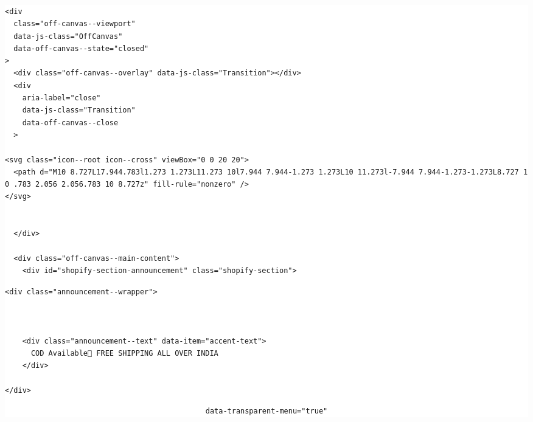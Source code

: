     <div
      class="off-canvas--viewport"
      data-js-class="OffCanvas"
      data-off-canvas--state="closed"
    >
      <div class="off-canvas--overlay" data-js-class="Transition"></div>
      <div
        aria-label="close"
        data-js-class="Transition"
        data-off-canvas--close
      >
        
    <svg class="icon--root icon--cross" viewBox="0 0 20 20">
      <path d="M10 8.727L17.944.783l1.273 1.273L11.273 10l7.944 7.944-1.273 1.273L10 11.273l-7.944 7.944-1.273-1.273L8.727 10 .783 2.056 2.056.783 10 8.727z" fill-rule="nonzero" />
    </svg>

  
      </div>

      <div class="off-canvas--main-content">
        <div id="shopify-section-announcement" class="shopify-section">

  <div
    class="announcement--root"
    data-section-id="announcement"
    data-section-type="announcement"
    data-background-color="light"
    data-light-text="false"
    data-spacing="none"
  >
    

    <div class="announcement--wrapper">
      

      
        <div class="announcement--text" data-item="accent-text">
          COD Available🎉 FREE SHIPPING ALL OVER INDIA
        </div>
      
    </div>

    
  </div>


</div>
        <div id="shopify-section-header" class="shopify-section section--header"><header
  class="header--root"
  data-section-id="header"
  data-section-type="header-section"
  data-js-class="Header"
  data-spacing="none"
  data-center-logo="false"
  data-center-menu="false"
  
    data-transparent-menu="true"
  